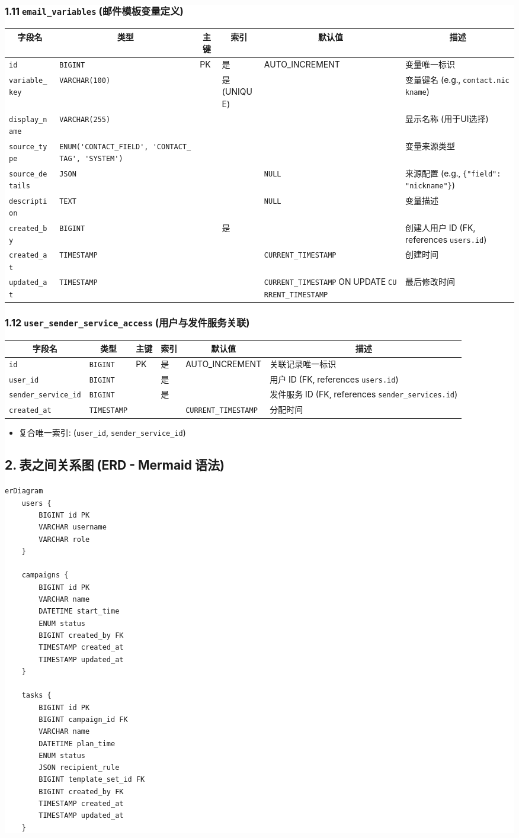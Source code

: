 ### 1.11 `email_variables` (邮件模板变量定义)
| 字段名          | 类型          | 主键 | 索引 | 默认值 | 描述                      |
|-----------------|---------------|------|------|--------|---------------------------|
| `id`            | `BIGINT`      | PK   | 是   | AUTO_INCREMENT | 变量唯一标识                |
| `variable_key`  | `VARCHAR(100)`|      | 是(UNIQUE) |        | 变量键名 (e.g., `contact.nickname`) |
| `display_name`  | `VARCHAR(255)`|      |      |        | 显示名称 (用于UI选择)     |
| `source_type`   | `ENUM('CONTACT_FIELD', 'CONTACT_TAG', 'SYSTEM')` |      |      |        | 变量来源类型              |
| `source_details`| `JSON`        |      |      | `NULL` | 来源配置 (e.g., `{"field": "nickname"}`) |
| `description`   | `TEXT`        |      |      | `NULL` | 变量描述                  |
| `created_by`    | `BIGINT`      |      | 是   |        | 创建人用户 ID (FK, references `users.id`) |
| `created_at`    | `TIMESTAMP`   |      |      | `CURRENT_TIMESTAMP` | 创建时间                  |
| `updated_at`    | `TIMESTAMP`   |      |      | `CURRENT_TIMESTAMP` ON UPDATE `CURRENT_TIMESTAMP` | 最后修改时间              |

### 1.12 `user_sender_service_access` (用户与发件服务关联)
| 字段名            | 类型     | 主键   | 索引 | 默认值 | 描述             |
|-------------------|----------|--------|------|--------|------------------|
| `id`              | `BIGINT` | PK     | 是   | AUTO_INCREMENT | 关联记录唯一标识   |
| `user_id`         | `BIGINT` |        | 是   |        | 用户 ID (FK, references `users.id`) | 
| `sender_service_id`| `BIGINT`|        | 是   |        | 发件服务 ID (FK, references `sender_services.id`) | 
| `created_at`      | `TIMESTAMP`|        |      | `CURRENT_TIMESTAMP` | 分配时间         |
*   复合唯一索引: (`user_id`, `sender_service_id`)

## 2. 表之间关系图 (ERD - Mermaid 语法)

```mermaid
erDiagram
    users {
        BIGINT id PK
        VARCHAR username
        VARCHAR role
    }

    campaigns {
        BIGINT id PK
        VARCHAR name
        DATETIME start_time
        ENUM status
        BIGINT created_by FK
        TIMESTAMP created_at
        TIMESTAMP updated_at
    }

    tasks {
        BIGINT id PK
        BIGINT campaign_id FK
        VARCHAR name
        DATETIME plan_time
        ENUM status
        JSON recipient_rule
        BIGINT template_set_id FK
        BIGINT created_by FK
        TIMESTAMP created_at
        TIMESTAMP updated_at
    }
```
